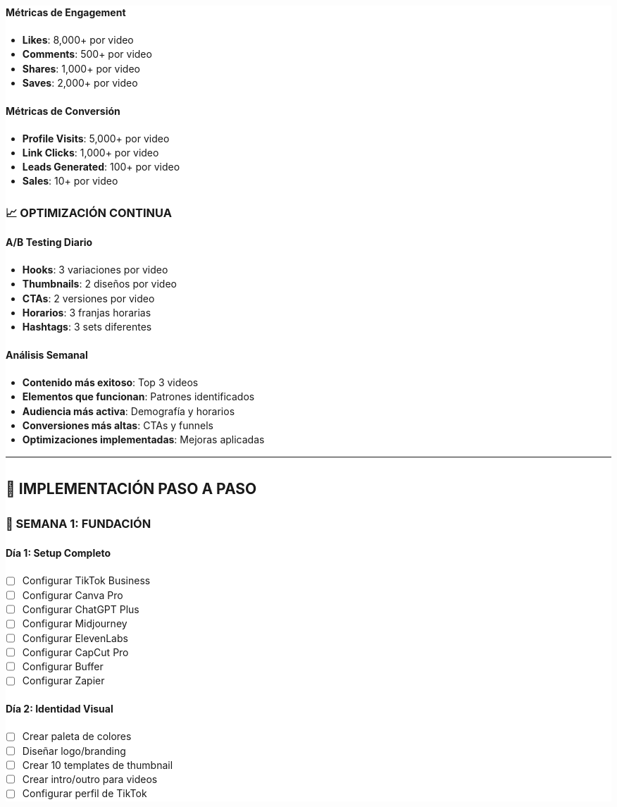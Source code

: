 #### **Métricas de Engagement**
- **Likes**: 8,000+ por video
- **Comments**: 500+ por video
- **Shares**: 1,000+ por video
- **Saves**: 2,000+ por video

#### **Métricas de Conversión**
- **Profile Visits**: 5,000+ por video
- **Link Clicks**: 1,000+ por video
- **Leads Generated**: 100+ por video
- **Sales**: 10+ por video

### 📈 OPTIMIZACIÓN CONTINUA

#### **A/B Testing Diario**
- **Hooks**: 3 variaciones por video
- **Thumbnails**: 2 diseños por video
- **CTAs**: 2 versiones por video
- **Horarios**: 3 franjas horarias
- **Hashtags**: 3 sets diferentes

#### **Análisis Semanal**
- **Contenido más exitoso**: Top 3 videos
- **Elementos que funcionan**: Patrones identificados
- **Audiencia más activa**: Demografía y horarios
- **Conversiones más altas**: CTAs y funnels
- **Optimizaciones implementadas**: Mejoras aplicadas

---

## 🚀 IMPLEMENTACIÓN PASO A PASO

### 📅 SEMANA 1: FUNDACIÓN

#### **Día 1: Setup Completo**
- [ ] Configurar TikTok Business
- [ ] Configurar Canva Pro
- [ ] Configurar ChatGPT Plus
- [ ] Configurar Midjourney
- [ ] Configurar ElevenLabs
- [ ] Configurar CapCut Pro
- [ ] Configurar Buffer
- [ ] Configurar Zapier

#### **Día 2: Identidad Visual**
- [ ] Crear paleta de colores
- [ ] Diseñar logo/branding
- [ ] Crear 10 templates de thumbnail
- [ ] Crear intro/outro para videos
- [ ] Configurar perfil de TikTok
